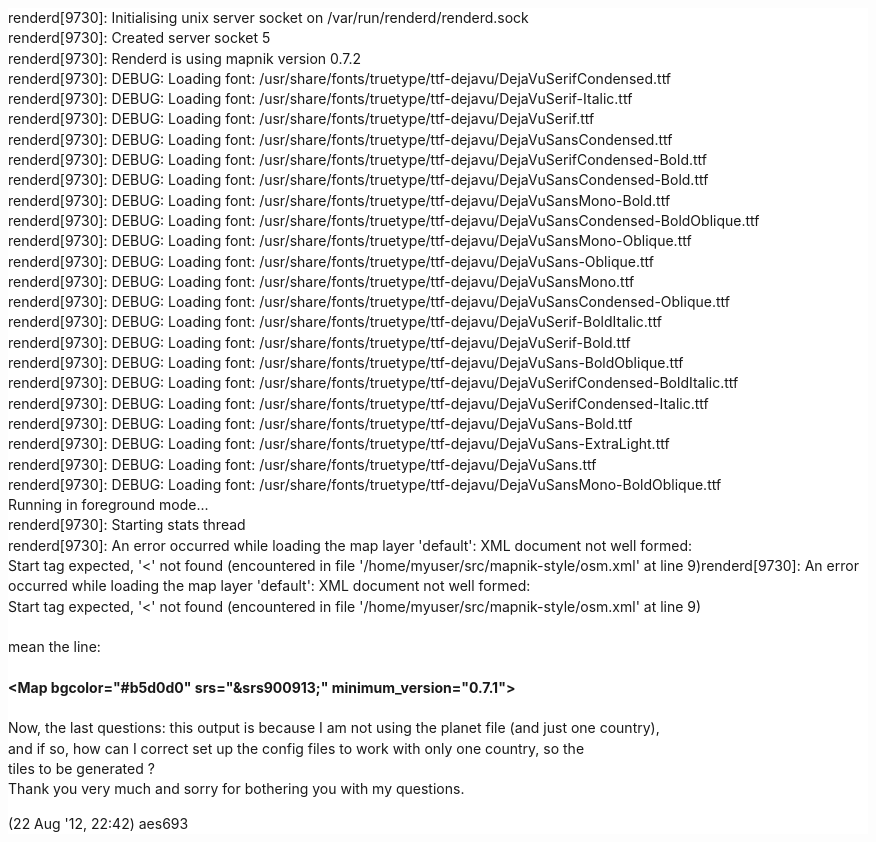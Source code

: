 renderd[9730]: Initialising unix server socket on /var/run/renderd/renderd.sock<br />
renderd[9730]: Created server socket 5<br />
renderd[9730]: Renderd is using mapnik version 0.7.2<br />
renderd[9730]: DEBUG: Loading font: /usr/share/fonts/truetype/ttf-dejavu/DejaVuSerifCondensed.ttf<br />
renderd[9730]: DEBUG: Loading font: /usr/share/fonts/truetype/ttf-dejavu/DejaVuSerif-Italic.ttf<br />
renderd[9730]: DEBUG: Loading font: /usr/share/fonts/truetype/ttf-dejavu/DejaVuSerif.ttf<br />
renderd[9730]: DEBUG: Loading font: /usr/share/fonts/truetype/ttf-dejavu/DejaVuSansCondensed.ttf<br />
renderd[9730]: DEBUG: Loading font: /usr/share/fonts/truetype/ttf-dejavu/DejaVuSerifCondensed-Bold.ttf<br />
renderd[9730]: DEBUG: Loading font: /usr/share/fonts/truetype/ttf-dejavu/DejaVuSansCondensed-Bold.ttf<br />
renderd[9730]: DEBUG: Loading font: /usr/share/fonts/truetype/ttf-dejavu/DejaVuSansMono-Bold.ttf<br />
renderd[9730]: DEBUG: Loading font: /usr/share/fonts/truetype/ttf-dejavu/DejaVuSansCondensed-BoldOblique.ttf<br />
renderd[9730]: DEBUG: Loading font: /usr/share/fonts/truetype/ttf-dejavu/DejaVuSansMono-Oblique.ttf<br />
renderd[9730]: DEBUG: Loading font: /usr/share/fonts/truetype/ttf-dejavu/DejaVuSans-Oblique.ttf<br />
renderd[9730]: DEBUG: Loading font: /usr/share/fonts/truetype/ttf-dejavu/DejaVuSansMono.ttf<br />
renderd[9730]: DEBUG: Loading font: /usr/share/fonts/truetype/ttf-dejavu/DejaVuSansCondensed-Oblique.ttf<br />
renderd[9730]: DEBUG: Loading font: /usr/share/fonts/truetype/ttf-dejavu/DejaVuSerif-BoldItalic.ttf<br />
renderd[9730]: DEBUG: Loading font: /usr/share/fonts/truetype/ttf-dejavu/DejaVuSerif-Bold.ttf<br />
renderd[9730]: DEBUG: Loading font: /usr/share/fonts/truetype/ttf-dejavu/DejaVuSans-BoldOblique.ttf<br />
renderd[9730]: DEBUG: Loading font: /usr/share/fonts/truetype/ttf-dejavu/DejaVuSerifCondensed-BoldItalic.ttf<br />
renderd[9730]: DEBUG: Loading font: /usr/share/fonts/truetype/ttf-dejavu/DejaVuSerifCondensed-Italic.ttf<br />
renderd[9730]: DEBUG: Loading font: /usr/share/fonts/truetype/ttf-dejavu/DejaVuSans-Bold.ttf<br />
renderd[9730]: DEBUG: Loading font: /usr/share/fonts/truetype/ttf-dejavu/DejaVuSans-ExtraLight.ttf<br />
renderd[9730]: DEBUG: Loading font: /usr/share/fonts/truetype/ttf-dejavu/DejaVuSans.ttf<br />
renderd[9730]: DEBUG: Loading font: /usr/share/fonts/truetype/ttf-dejavu/DejaVuSansMono-BoldOblique.ttf<br />
Running in foreground mode...<br />
renderd[9730]: Starting stats thread<br />
renderd[9730]: An error occurred while loading the map layer 'default': XML document not well formed:<br />
Start tag expected, '&lt;' not found (encountered in file '/home/myuser/src/mapnik-style/osm.xml' at line 9)renderd[9730]: An error occurred while loading the map layer 'default': XML document not well formed:<br />
Start tag expected, '&lt;' not found (encountered in file '/home/myuser/src/mapnik-style/osm.xml' at line 9)<br />
<br />
mean the line:<br />
<br />
<strong>&lt;Map bgcolor="#b5d0d0" srs="&amp;srs900913;" minimum_version="0.7.1"&gt;</strong><br />
<br />
Now, the last questions: this output is because I am not using the planet file (and just one country),<br />
and if so, how can I correct set up the config files to work with only one country, so the<br />
tiles to be generated ?<br />
Thank you very much and sorry for bothering you with my questions.</p>
</div>
<div id="comment-15415-info" class="comment-info">
<span class="comment-age">(22 Aug '12, 22:42)</span> <span class="comment-user userinfo">aes693</span>
</div>